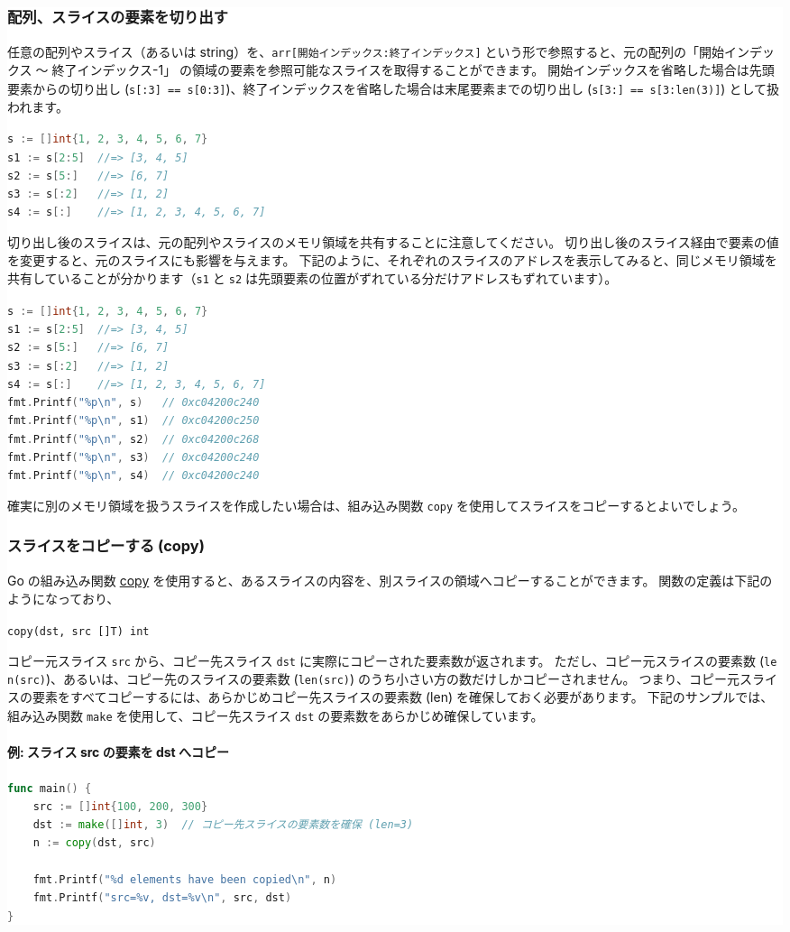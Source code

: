
### 配列、スライスの要素を切り出す

任意の配列やスライス（あるいは string）を、`arr[開始インデックス:終了インデックス]` という形で参照すると、元の配列の「開始インデックス ～ 終了インデックス-1」 の領域の要素を参照可能なスライスを取得することができます。
開始インデックスを省略した場合は先頭要素からの切り出し (`s[:3] == s[0:3]`)、終了インデックスを省略した場合は末尾要素までの切り出し (`s[3:] == s[3:len(3)]`) として扱われます。

~~~ go
s := []int{1, 2, 3, 4, 5, 6, 7}
s1 := s[2:5]  //=> [3, 4, 5]
s2 := s[5:]   //=> [6, 7]
s3 := s[:2]   //=> [1, 2]
s4 := s[:]    //=> [1, 2, 3, 4, 5, 6, 7]
~~~

切り出し後のスライスは、元の配列やスライスのメモリ領域を共有することに注意してください。
切り出し後のスライス経由で要素の値を変更すると、元のスライスにも影響を与えます。
下記のように、それぞれのスライスのアドレスを表示してみると、同じメモリ領域を共有していることが分かります（`s1` と `s2` は先頭要素の位置がずれている分だけアドレスもずれています）。

~~~ go
s := []int{1, 2, 3, 4, 5, 6, 7}
s1 := s[2:5]  //=> [3, 4, 5]
s2 := s[5:]   //=> [6, 7]
s3 := s[:2]   //=> [1, 2]
s4 := s[:]    //=> [1, 2, 3, 4, 5, 6, 7]
fmt.Printf("%p\n", s)   // 0xc04200c240
fmt.Printf("%p\n", s1)  // 0xc04200c250
fmt.Printf("%p\n", s2)  // 0xc04200c268
fmt.Printf("%p\n", s3)  // 0xc04200c240
fmt.Printf("%p\n", s4)  // 0xc04200c240
~~~

確実に別のメモリ領域を扱うスライスを作成したい場合は、組み込み関数 `copy` を使用してスライスをコピーするとよいでしょう。


### スライスをコピーする (copy)

Go の組み込み関数 [copy](https://golang.org/pkg/builtin/#copy) を使用すると、あるスライスの内容を、別スライスの領域へコピーすることができます。
関数の定義は下記のようになっており、

~~~
copy(dst, src []T) int
~~~

コピー元スライス `src` から、コピー先スライス `dst` に実際にコピーされた要素数が返されます。
ただし、コピー元スライスの要素数 (`len(src)`)、あるいは、コピー先のスライスの要素数 (`len(src)`) のうち小さい方の数だけしかコピーされません。
つまり、コピー元スライスの要素をすべてコピーするには、あらかじめコピー先スライスの要素数 (len) を確保しておく必要があります。
下記のサンプルでは、組み込み関数 `make` を使用して、コピー先スライス `dst` の要素数をあらかじめ確保しています。

#### 例: スライス src の要素を dst へコピー

~~~ go
func main() {
	src := []int{100, 200, 300}
	dst := make([]int, 3)  // コピー先スライスの要素数を確保 (len=3)
	n := copy(dst, src)

	fmt.Printf("%d elements have been copied\n", n)
	fmt.Printf("src=%v, dst=%v\n", src, dst)
}
~~~
